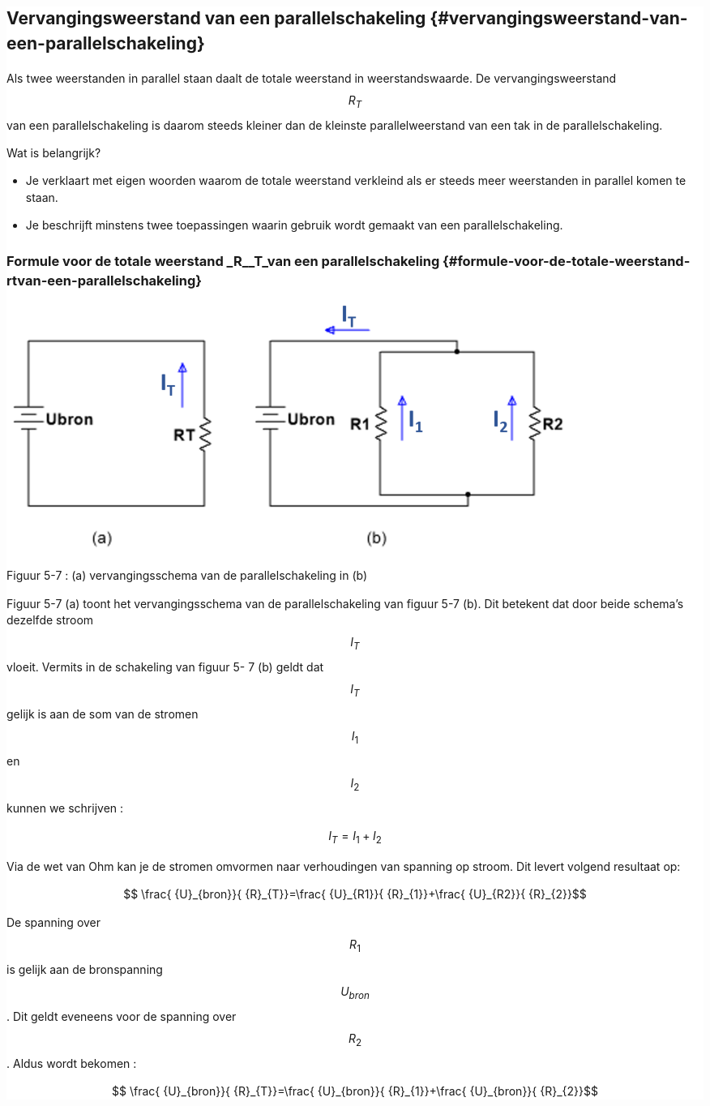 ## Vervangingsweerstand van een parallelschakeling {#vervangingsweerstand-van-een-parallelschakeling}

Als twee weerstanden in parallel staan daalt de totale weerstand in weerstandswaarde. De vervangingsweerstand $$ {R}_{T}$$ van een parallelschakeling is daarom steeds kleiner dan de kleinste parallelweerstand van een tak in de parallelschakeling.

Wat is belangrijk?

*   Je verklaart met eigen woorden waarom de totale weerstand verkleind als er steeds meer weerstanden in parallel komen te staan.

*   Je beschrijft minstens twee toepassingen waarin gebruik wordt gemaakt van een parallelschakeling.

### Formule voor de totale weerstand _R__T_van een parallelschakeling {#formule-voor-de-totale-weerstand-rtvan-een-parallelschakeling}

![](/assets/afbeelding_11386.png)

Figuur 5-7 : (a) vervangingsschema van de parallelschakeling in (b)

Figuur 5-7 (a) toont het vervangingsschema van de parallelschakeling van figuur 5-7 (b). Dit betekent dat door beide schema’s dezelfde stroom $$ {I}_{T}$$ vloeit. Vermits in de schakeling van figuur 5- 7 (b) geldt dat $$ {I}_{T}$$ gelijk is aan de som van de stromen $$ {I}_{1}$$ en $$ {I}_{2}$$ kunnen we schrijven :

$$ {I}_{T}={I}_{1}+{I}_{2}$$

Via de wet van Ohm kan je de stromen omvormen naar verhoudingen van spanning op stroom. Dit levert volgend resultaat op:

$$ \frac{ {U}_{bron}}{ {R}_{T}}=\frac{ {U}_{R1}}{ {R}_{1}}+\frac{ {U}_{R2}}{ {R}_{2}}$$

De spanning over $$ {R}_{1}$$ is gelijk aan de bronspanning $$ {U}_{bron}$$ . Dit geldt eveneens voor de spanning over $$ {R}_{2}$$ . Aldus wordt bekomen :

$$ \frac{ {U}_{bron}}{ {R}_{T}}=\frac{ {U}_{bron}}{ {R}_{1}}+\frac{ {U}_{bron}}{ {R}_{2}}$$
